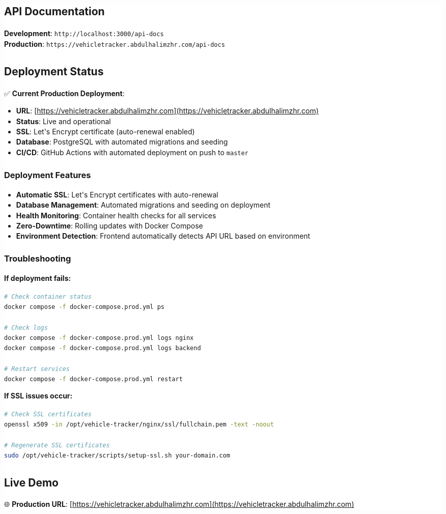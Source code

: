 ## API Documentation

**Development**: `http://localhost:3000/api-docs`  
**Production**: `https://vehicletracker.abdulhalimzhr.com/api-docs`

## Deployment Status

✅ **Current Production Deployment**:

- **URL**: [https://vehicletracker.abdulhalimzhr.com](https://vehicletracker.abdulhalimzhr.com)
- **Status**: Live and operational
- **SSL**: Let's Encrypt certificate (auto-renewal enabled)
- **Database**: PostgreSQL with automated migrations and seeding
- **CI/CD**: GitHub Actions with automated deployment on push to `master`

### Deployment Features

- **Automatic SSL**: Let's Encrypt certificates with auto-renewal
- **Database Management**: Automated migrations and seeding on deployment
- **Health Monitoring**: Container health checks for all services
- **Zero-Downtime**: Rolling updates with Docker Compose
- **Environment Detection**: Frontend automatically detects API URL based on environment

### Troubleshooting

**If deployment fails:**

```bash
# Check container status
docker compose -f docker-compose.prod.yml ps

# Check logs
docker compose -f docker-compose.prod.yml logs nginx
docker compose -f docker-compose.prod.yml logs backend

# Restart services
docker compose -f docker-compose.prod.yml restart
```

**If SSL issues occur:**

```bash
# Check SSL certificates
openssl x509 -in /opt/vehicle-tracker/nginx/ssl/fullchain.pem -text -noout

# Regenerate SSL certificates
sudo /opt/vehicle-tracker/scripts/setup-ssl.sh your-domain.com
```

## Live Demo

🌐 **Production URL**: [https://vehicletracker.abdulhalimzhr.com](https://vehicletracker.abdulhalimzhr.com)
